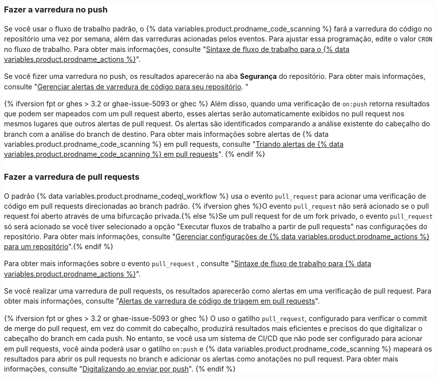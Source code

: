 ### Fazer a varredura no push

Se você usar o fluxo de trabalho padrão, o {% data variables.product.prodname_code_scanning %} fará a varredura do código no repositório uma vez por semana, além das varreduras acionadas pelos eventos. Para ajustar essa programação, edite o valor `CRON` no fluxo de trabalho. Para obter mais informações, consulte "[Sintaxe de fluxo de trabalho para o {% data variables.product.prodname_actions %}](/actions/reference/workflow-syntax-for-github-actions#on)".

Se você fizer uma varredura no push, os resultados aparecerão na aba **Segurança** do repositório. Para obter mais informações, consulte "[Gerenciar alertas de varredura de código para seu repositório](/code-security/secure-coding/managing-code-scanning-alerts-for-your-repository#viewing-the-alerts-for-a-repository). "

{% ifversion fpt or ghes > 3.2 or ghae-issue-5093 or ghec %}
Além disso, quando uma verificação de `on:push` retorna resultados que podem ser mapeados com um pull request aberto, esses alertas serão automaticamente exibidos no pull request nos mesmos lugares que outros alertas de pull request. Os alertas são identificados comparando a análise existente do cabeçalho do branch com a análise do branch de destino. Para obter mais informações sobre alertas de {% data variables.product.prodname_code_scanning %} em pull requests, consulte "[Triando alertas de {% data variables.product.prodname_code_scanning %} em pull requests](/code-security/secure-coding/triaging-code-scanning-alerts-in-pull-requests)".
{% endif %}

### Fazer a varredura de pull requests

O padrão {% data variables.product.prodname_codeql_workflow %} usa o evento `pull_request` para acionar uma verificação de código em pull requests direcionadas ao branch padrão. {% ifversion ghes %}O evento `pull_request` não será acionado se o pull request foi aberto através de uma bifurcação privada.{% else %}Se um pull request for de um fork privado, o evento `pull_request` só será acionado se você tiver selecionado a opção "Executar fluxos de trabalho a partir de pull requests" nas configurações do repositório. Para obter mais informações, consulte "[Gerenciar configurações de {% data variables.product.prodname_actions %} para um repositório](/repositories/managing-your-repositorys-settings-and-features/enabling-features-for-your-repository/managing-github-actions-settings-for-a-repository#enabling-workflows-for-private-repository-forks)".{% endif %}

Para obter mais informações sobre o evento `pull_request` , consulte "[Sintaxe de fluxo de trabalho para {% data variables.product.prodname_actions %}](/actions/reference/workflow-syntax-for-github-actions#onpushpull_requestbranchestags)".

Se você realizar uma varredura de pull requests, os resultados aparecerão como alertas em uma verificação de pull request. Para obter mais informações, consulte "[Alertas de varredura de código de triagem em pull requests](/code-security/secure-coding/triaging-code-scanning-alerts-in-pull-requests)".

{% ifversion fpt or ghes > 3.2 or ghae-issue-5093 or ghec %}
 O uso o gatilho `pull_request`, configurado para verificar o commit de merge do pull request, em vez do commit do cabeçalho, produzirá resultados mais eficientes e precisos do que digitalizar o cabeçalho do branch em cada push. No entanto, se você usa um sistema de CI/CD que não pode ser configurado para acionar em pull requests, você ainda poderá usar o gatilho `on:push` e {% data variables.product.prodname_code_scanning %} mapeará os resultados para abrir os pull requests no branch e adicionar os alertas como anotações no pull request. Para obter mais informações, consulte "[Digitalizando ao enviar por push](/code-security/code-scanning/automatically-scanning-your-code-for-vulnerabilities-and-errors/configuring-code-scanning#scanning-on-push)".
{% endif %}
